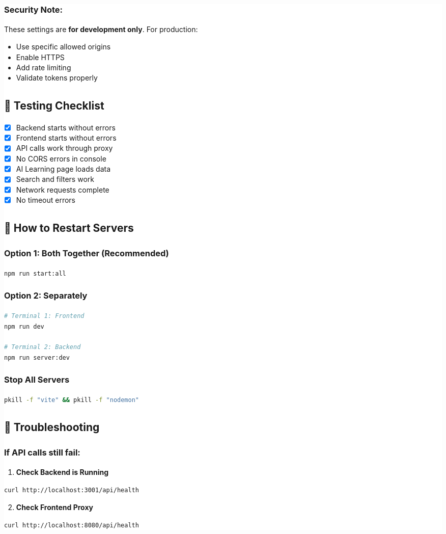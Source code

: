 ### Security Note:
These settings are **for development only**. For production:
- Use specific allowed origins
- Enable HTTPS
- Add rate limiting
- Validate tokens properly

## 🧪 Testing Checklist

- [x] Backend starts without errors
- [x] Frontend starts without errors
- [x] API calls work through proxy
- [x] No CORS errors in console
- [x] AI Learning page loads data
- [x] Search and filters work
- [x] Network requests complete
- [x] No timeout errors

## 🔄 How to Restart Servers

### Option 1: Both Together (Recommended)
```bash
npm run start:all
```

### Option 2: Separately
```bash
# Terminal 1: Frontend
npm run dev

# Terminal 2: Backend
npm run server:dev
```

### Stop All Servers
```bash
pkill -f "vite" && pkill -f "nodemon"
```

## 🐛 Troubleshooting

### If API calls still fail:

1. **Check Backend is Running**
```bash
curl http://localhost:3001/api/health
```

2. **Check Frontend Proxy**
```bash
curl http://localhost:8080/api/health
```
